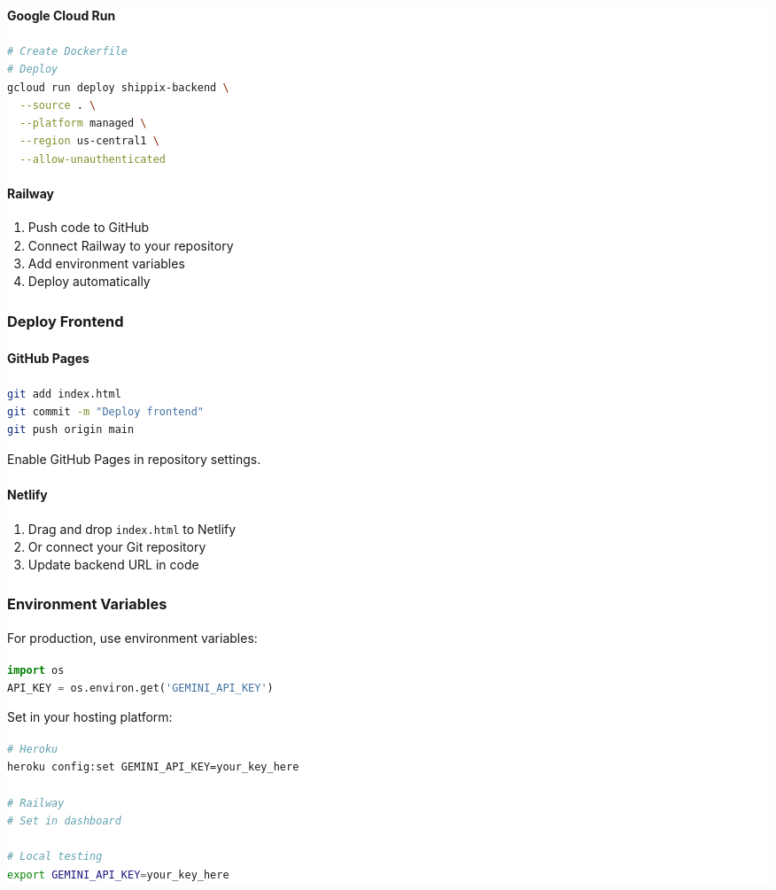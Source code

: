 #### Google Cloud Run
```bash
# Create Dockerfile
# Deploy
gcloud run deploy shippix-backend \
  --source . \
  --platform managed \
  --region us-central1 \
  --allow-unauthenticated
```

#### Railway
1. Push code to GitHub
2. Connect Railway to your repository
3. Add environment variables
4. Deploy automatically

### Deploy Frontend

#### GitHub Pages
```bash
git add index.html
git commit -m "Deploy frontend"
git push origin main
```

Enable GitHub Pages in repository settings.

#### Netlify
1. Drag and drop `index.html` to Netlify
2. Or connect your Git repository
3. Update backend URL in code

### Environment Variables

For production, use environment variables:

```python
import os
API_KEY = os.environ.get('GEMINI_API_KEY')
```

Set in your hosting platform:
```bash
# Heroku
heroku config:set GEMINI_API_KEY=your_key_here

# Railway
# Set in dashboard

# Local testing
export GEMINI_API_KEY=your_key_here
```
